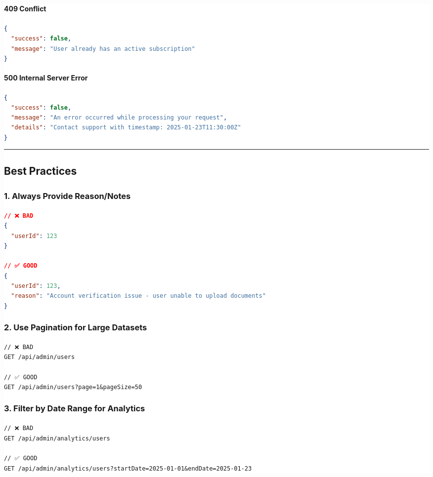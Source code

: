 #### 409 Conflict
```json
{
  "success": false,
  "message": "User already has an active subscription"
}
```

#### 500 Internal Server Error
```json
{
  "success": false,
  "message": "An error occurred while processing your request",
  "details": "Contact support with timestamp: 2025-01-23T11:30:00Z"
}
```

---

## Best Practices

### 1. Always Provide Reason/Notes
```json
// ❌ BAD
{
  "userId": 123
}

// ✅ GOOD
{
  "userId": 123,
  "reason": "Account verification issue - user unable to upload documents"
}
```

### 2. Use Pagination for Large Datasets
```http
// ❌ BAD
GET /api/admin/users

// ✅ GOOD
GET /api/admin/users?page=1&pageSize=50
```

### 3. Filter by Date Range for Analytics
```http
// ❌ BAD
GET /api/admin/analytics/users

// ✅ GOOD
GET /api/admin/analytics/users?startDate=2025-01-01&endDate=2025-01-23
```
